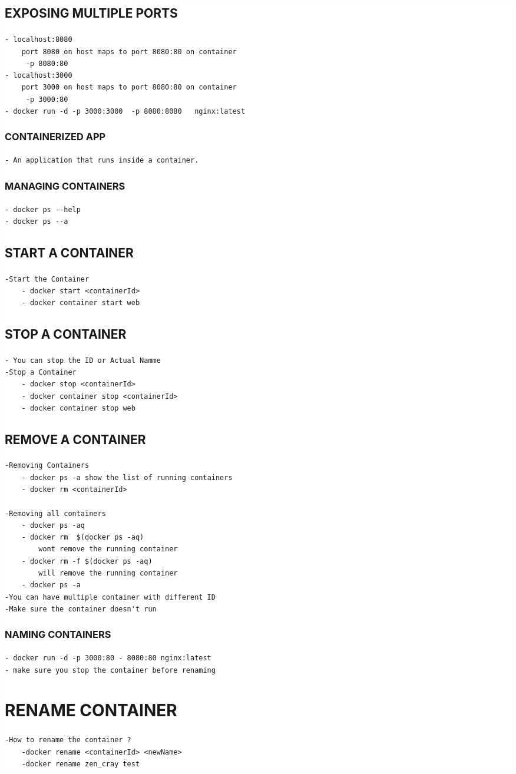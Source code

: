 ## EXPOSING MULTIPLE PORTS
    - localhost:8080
        port 8080 on host maps to port 8080:80 on container  
         -p 8080:80
    - localhost:3000
        port 3000 on host maps to port 8080:80 on container  
         -p 3000:80 
    - docker run -d -p 3000:3000  -p 8080:8080   nginx:latest

### CONTAINERIZED APP
    - An application that runs inside a container.

### MANAGING  CONTAINERS
    - docker ps --help
    - docker ps --a

## START A CONTAINER
    -Start the Container  
        - docker start <containerId>
        - docker container start web
## STOP A CONTAINER
    - You can stop the ID or Actual Namme
    -Stop a Container
        - docker stop <containerId>
        - docker container stop <containerId>
        - docker container stop web

## REMOVE A CONTAINER
    -Removing Containers
        - docker ps -a show the list of running containers
        - docker rm <containerId>
        
    -Removing all containers
        - docker ps -aq
        - docker rm  $(docker ps -aq) 
            wont remove the running container
        - docker rm -f $(docker ps -aq) 
            will remove the running container
        - docker ps -a
    -You can have multiple container with different ID
    -Make sure the container doesn't run

### NAMING CONTAINERS
    - docker run -d -p 3000:80 - 8080:80 nginx:latest
    - make sure you stop the container before renaming

# RENAME CONTAINER
    -How to rename the container ?
        -docker rename <containerId> <newName>
        -docker rename zen_cray test
